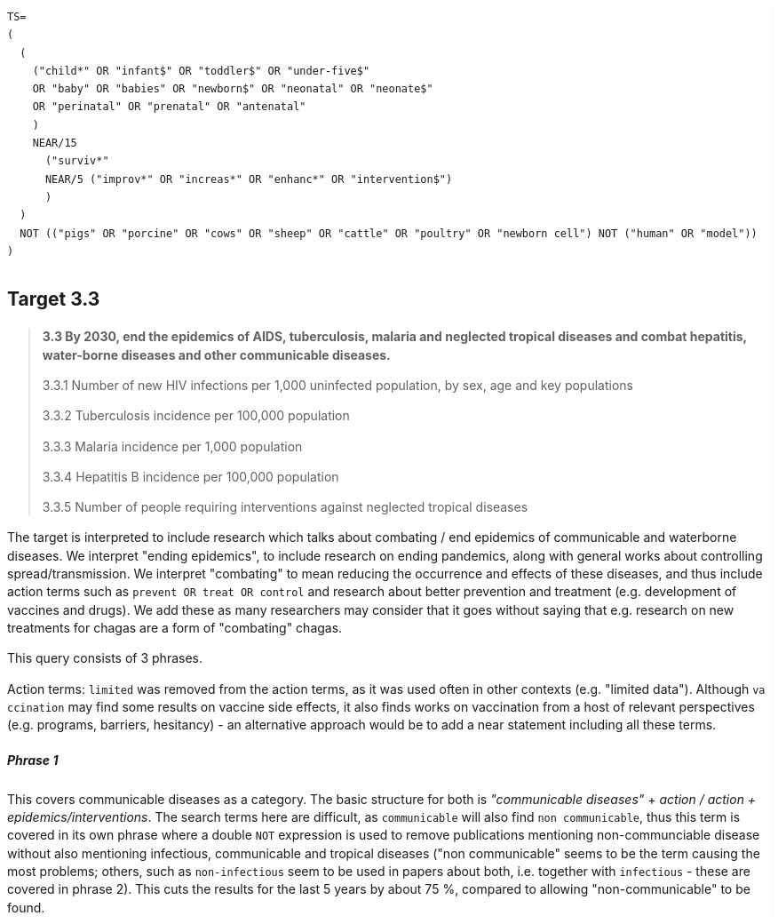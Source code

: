 ```Ceylon =
TS=
(
  (   
    ("child*" OR "infant$" OR "toddler$" OR "under-five$"
    OR "baby" OR "babies" OR "newborn$" OR "neonatal" OR "neonate$"
    OR "perinatal" OR "prenatal" OR "antenatal"
    )
    NEAR/15
      ("surviv*"
      NEAR/5 ("improv*" OR "increas*" OR "enhanc*" OR "intervention$")
      )
  )
  NOT (("pigs" OR "porcine" OR "cows" OR "sheep" OR "cattle" OR "poultry" OR "newborn cell") NOT ("human" OR "model"))   
)
```


## Target 3.3

> **3.3 By 2030, end the epidemics of AIDS, tuberculosis, malaria and neglected tropical diseases and combat hepatitis, water-borne diseases and other communicable diseases.**
>
> 3.3.1 Number of new HIV infections per 1,000 uninfected population, by sex, age and key populations
>
> 3.3.2 Tuberculosis incidence per 100,000 population
>
> 3.3.3 Malaria incidence per 1,000 population
>
> 3.3.4 Hepatitis B incidence per 100,000 population
>
> 3.3.5 Number of people requiring interventions against neglected tropical diseases

The target is interpreted to include research which talks about combating / end epidemics of communicable and waterborne diseases. We interpret "ending epidemics", to include research on ending pandemics, along with general works about controlling spread/transmission. We interpret "combating" to mean reducing the occurrence and effects of these diseases, and thus include action terms such as `prevent OR treat OR control` and research about better prevention and treatment (e.g. development of vaccines and drugs). We add these as many researchers may consider that it goes without saying that e.g. research on new treatments for chagas are a form of "combating" chagas.

This query consists of 3 phrases.

Action terms: `limited` was removed from the action terms, as it was used often in other contexts (e.g. "limited data"). Although `vaccination` may find some results on vaccine side effects, it also finds works on vaccination from a host of relevant perspectives (e.g. programs, barriers, hesitancy) - an alternative approach would be to add a near statement including all these terms.

##### Phrase 1

This covers communicable diseases as a category. The basic structure for both is *"communicable diseases"* + *action / action + epidemics/interventions*. The search terms here are difficult, as `communicable` will also find `non communicable`, thus this term is covered in its own phrase where a double `NOT` expression is used to remove publications mentioning non-communciable disease without also mentioning infectious, communicable and tropical diseases ("non communicable" seems to be the term causing the most problems; others, such as `non-infectious` seem to be used in papers about both, i.e. together with `infectious` - these are covered in phrase 2). This cuts the results for the last 5 years by about 75 %, compared to allowing "non-communicable" to be found.
